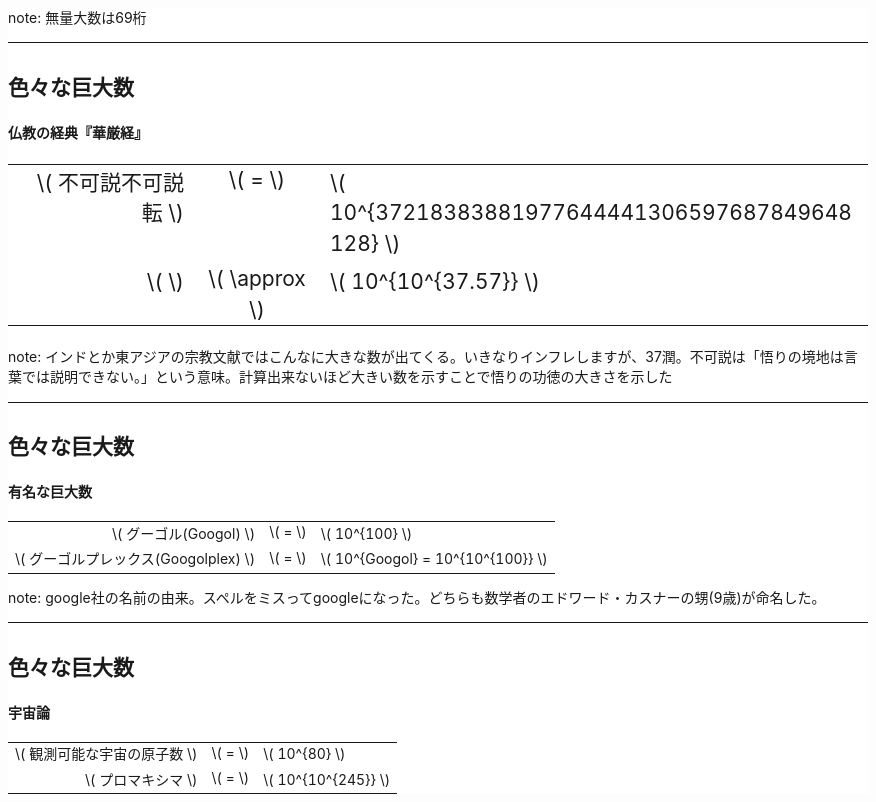 note: 無量大数は69桁

---

## 色々な巨大数
#### 仏教の経典『華厳経』

<table style="font-size: 1.5em;">
  <tr class="">
    <td style="text-align: right; padding-right: 0.5em; border: none;">\( 不可説不可説転 \)</td>
    <td style="text-align: center; padding: 0 0.5em; border: none;">\( = \)</td>
    <td style="text-align: left; padding-left: 0.5em; border: none;">\( 10^{37218383881977644441306597687849648128} \)</td>
  </tr>
  <tr class="">
    <td style="text-align: right; padding-right: 0.5em; border: none;">\( \)</td>
    <td style="text-align: center; padding: 0 0.5em; border: none;">\( \approx \)</td>
    <td style="text-align: left; padding-left: 0.5em; border: none;">\( 10^{10^{37.57}} \)</td>
  </tr>
</table>

note: インドとか東アジアの宗教文献ではこんなに大きな数が出てくる。いきなりインフレしますが、37潤。不可説は「悟りの境地は言葉では説明できない。」という意味。計算出来ないほど大きい数を示すことで悟りの功徳の大きさを示した

---

## 色々な巨大数
#### 有名な巨大数

<table style="font-size: 1.0em;">
  <tr class="">
    <td style="text-align: right; padding-right: 0.5em; border: none;">\( グーゴル(Googol) \)</td>
    <td style="text-align: center; padding: 0 0.5em; border: none;">\( = \)</td>
    <td style="text-align: left; padding-left: 0.5em; border: none;">\( 10^{100} \)</td>
  </tr>
  <tr class="">
    <td style="text-align: right; padding-right: 0.5em; border: none;">\( グーゴルプレックス(Googolplex) \)</td>
    <td style="text-align: center; padding: 0 0.5em; border: none;">\( = \)</td>
    <td style="text-align: left; padding-left: 0.5em; border: none;">\( 10^{Googol} = 10^{10^{100}} \)</td>
  </tr>
</table>

note: google社の名前の由来。スペルをミスってgoogleになった。どちらも数学者のエドワード・カスナーの甥(9歳)が命名した。

---

## 色々な巨大数
#### 宇宙論

<table style="font-size: 1.0em;">
  <tr class="">
    <td style="text-align: right; padding-right: 0.5em; border: none;">\( 観測可能な宇宙の原子数 \)</td>
    <td style="text-align: center; padding: 0 0.5em; border: none;">\( = \)</td>
    <td style="text-align: left; padding-left: 0.5em; border: none;">\( 10^{80} \)</td>
  </tr>
  <tr class="">
    <td style="text-align: right; padding-right: 0.5em; border: none;">\( プロマキシマ \)</td>
    <td style="text-align: center; padding: 0 0.5em; border: none;">\( = \)</td>
    <td style="text-align: left; padding-left: 0.5em; border: none;">\( 10^{10^{245}} \)</td>
  </tr>
  <tr class="">